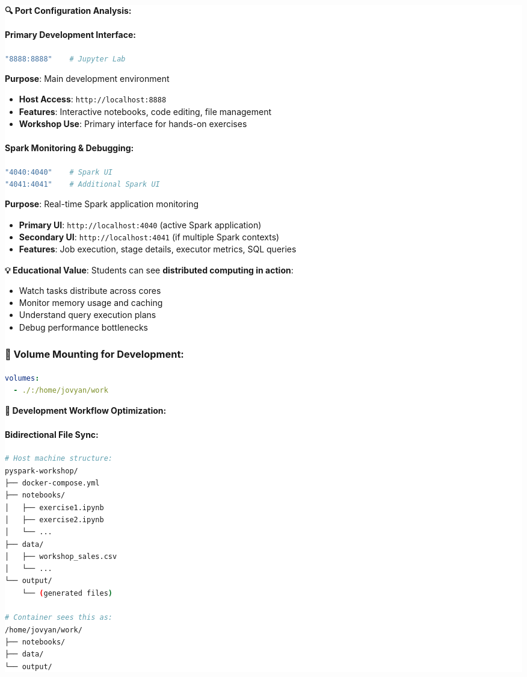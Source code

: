 **🔍 Port Configuration Analysis:**

#### **Primary Development Interface:**
```yaml
"8888:8888"    # Jupyter Lab
```
**Purpose**: Main development environment
- **Host Access**: `http://localhost:8888`
- **Features**: Interactive notebooks, code editing, file management
- **Workshop Use**: Primary interface for hands-on exercises

#### **Spark Monitoring & Debugging:**
```yaml
"4040:4040"    # Spark UI
"4041:4041"    # Additional Spark UI
```
**Purpose**: Real-time Spark application monitoring
- **Primary UI**: `http://localhost:4040` (active Spark application)
- **Secondary UI**: `http://localhost:4041` (if multiple Spark contexts)
- **Features**: Job execution, stage details, executor metrics, SQL queries

**💡 Educational Value**: Students can see **distributed computing in action**:
- Watch tasks distribute across cores
- Monitor memory usage and caching
- Understand query execution plans
- Debug performance bottlenecks

### **📁 Volume Mounting for Development:**

```yaml
volumes:
  - ./:/home/jovyan/work
```

**🎯 Development Workflow Optimization:**

#### **Bidirectional File Sync:**
```bash
# Host machine structure:
pyspark-workshop/
├── docker-compose.yml
├── notebooks/
│   ├── exercise1.ipynb
│   ├── exercise2.ipynb
│   └── ...
├── data/
│   ├── workshop_sales.csv
│   └── ...
└── output/
    └── (generated files)

# Container sees this as:
/home/jovyan/work/
├── notebooks/
├── data/
└── output/
```
